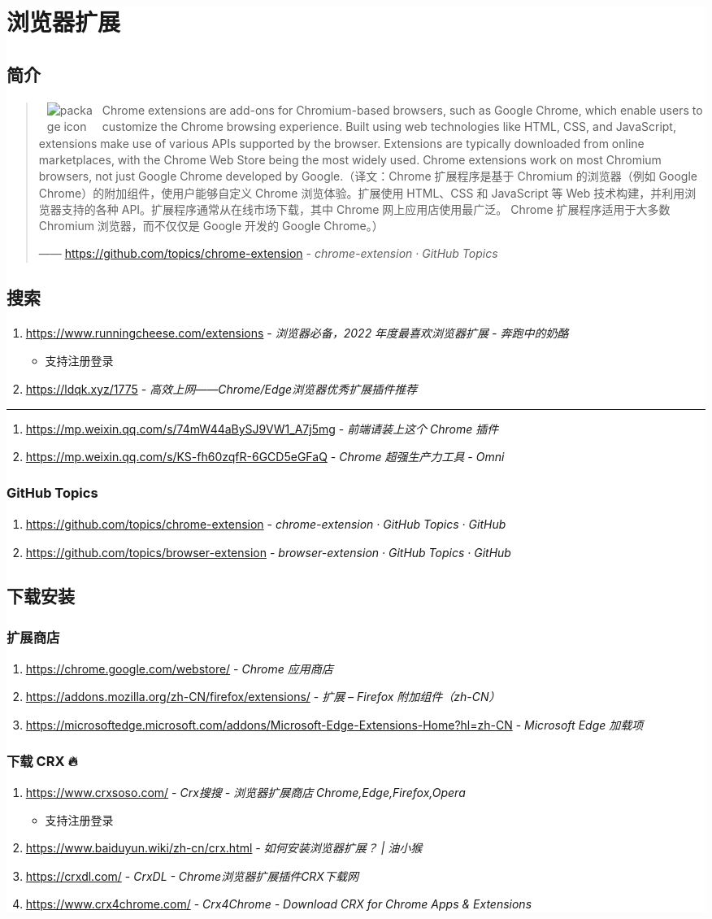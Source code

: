 # 浏览器扩展

## 简介

> <img src="https://raw.githubusercontent.com/github/explore/8eaa4711f3b6015070483ff1c3b707292304efe4/topics/chrome-extension/chrome-extension.png" alt="package icon" loading="lazy" decoding="async" align="left" width="58" hspace="10" vspace="0" /> Chrome extensions are add-ons for Chromium-based browsers, such as Google Chrome, which enable users to customize the Chrome browsing experience. Built using web technologies like HTML, CSS, and JavaScript, extensions make use of various APIs supported by the browser. Extensions are typically downloaded from online marketplaces, with the Chrome Web Store being the most widely used. Chrome extensions work on most Chromium browsers, not just Google Chrome developed by Google.（译文：Chrome 扩展程序是基于 Chromium 的浏览器（例如 Google Chrome）的附加组件，使用户能够自定义 Chrome 浏览体验。扩展使用 HTML、CSS 和 JavaScript 等 Web 技术构建，并利用浏览器支持的各种 API。扩展程序通常从在线市场下载，其中 Chrome 网上应用店使用最广泛。 Chrome 扩展程序适用于大多数 Chromium 浏览器，而不仅仅是 Google 开发的 Google Chrome。）
> 
> —— https://github.com/topics/chrome-extension - *chrome-extension · GitHub Topics*


## 搜索

1. https://www.runningcheese.com/extensions - *浏览器必备，2022 年度最喜欢浏览器扩展 - 奔跑中的奶酪*

    - 支持注册登录

2. https://ldqk.xyz/1775 - *高效上网——Chrome/Edge浏览器优秀扩展插件推荐*

---

1. https://mp.weixin.qq.com/s/74mW44aBySJ9VW1_A7j5mg - *前端请装上这个 Chrome 插件*

2. https://mp.weixin.qq.com/s/KS-fh60zqfR-6GCD5eGFaQ - *Chrome 超强生产力工具 - Omni*


### GitHub Topics

1. https://github.com/topics/chrome-extension - *chrome-extension · GitHub Topics · GitHub*

2. https://github.com/topics/browser-extension - *browser-extension · GitHub Topics · GitHub*


## 下载安装

### 扩展商店

1. https://chrome.google.com/webstore/ - *Chrome 应用商店*

2. https://addons.mozilla.org/zh-CN/firefox/extensions/ - _扩展 – Firefox 附加组件（zh-CN）_

3. https://microsoftedge.microsoft.com/addons/Microsoft-Edge-Extensions-Home?hl=zh-CN - _Microsoft Edge 加载项_


### 下载 CRX 🔥

1. https://www.crxsoso.com/ - *Crx搜搜 - 浏览器扩展商店 Chrome,Edge,Firefox,Opera*

    - 支持注册登录

2. https://www.baiduyun.wiki/zh-cn/crx.html - *如何安装浏览器扩展？ | 油小猴*

3. https://crxdl.com/ - *CrxDL - Chrome浏览器扩展插件CRX下载网*

4. https://www.crx4chrome.com/ - *Crx4Chrome - Download CRX for Chrome Apps & Extensions*


